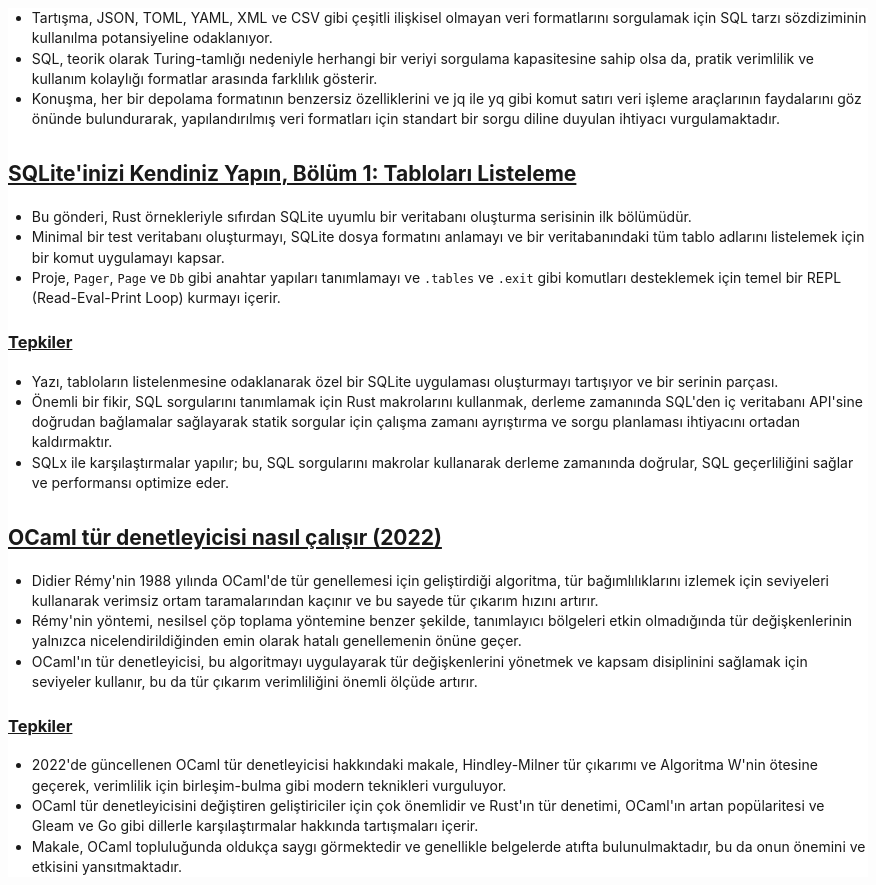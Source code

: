 - Tartışma, JSON, TOML, YAML, XML ve CSV gibi çeşitli ilişkisel olmayan veri formatlarını sorgulamak için SQL tarzı sözdiziminin kullanılma potansiyeline odaklanıyor.
- SQL, teorik olarak Turing-tamlığı nedeniyle herhangi bir veriyi sorgulama kapasitesine sahip olsa da, pratik verimlilik ve kullanım kolaylığı formatlar arasında farklılık gösterir.
- Konuşma, her bir depolama formatının benzersiz özelliklerini ve jq ile yq gibi komut satırı veri işleme araçlarının faydalarını göz önünde bulundurarak, yapılandırılmış veri formatları için standart bir sorgu diline duyulan ihtiyacı vurgulamaktadır.

## [SQLite'inizi Kendiniz Yapın, Bölüm 1: Tabloları Listeleme](https://blog.sylver.dev/build-your-own-sqlite-part-1-listing-tables)

- Bu gönderi, Rust örnekleriyle sıfırdan SQLite uyumlu bir veritabanı oluşturma serisinin ilk bölümüdür.
- Minimal bir test veritabanı oluşturmayı, SQLite dosya formatını anlamayı ve bir veritabanındaki tüm tablo adlarını listelemek için bir komut uygulamayı kapsar.
- Proje, `Pager`, `Page` ve `Db` gibi anahtar yapıları tanımlamayı ve `.tables` ve `.exit` gibi komutları desteklemek için temel bir REPL (Read-Eval-Print Loop) kurmayı içerir.

### [Tepkiler](https://news.ycombinator.com/item?id=41278807)

- Yazı, tabloların listelenmesine odaklanarak özel bir SQLite uygulaması oluşturmayı tartışıyor ve bir serinin parçası.
- Önemli bir fikir, SQL sorgularını tanımlamak için Rust makrolarını kullanmak, derleme zamanında SQL'den iç veritabanı API'sine doğrudan bağlamalar sağlayarak statik sorgular için çalışma zamanı ayrıştırma ve sorgu planlaması ihtiyacını ortadan kaldırmaktır.
- SQLx ile karşılaştırmalar yapılır; bu, SQL sorgularını makrolar kullanarak derleme zamanında doğrular, SQL geçerliliğini sağlar ve performansı optimize eder.

## [OCaml tür denetleyicisi nasıl çalışır (2022)](https://okmij.org/ftp/ML/generalization.html)

- Didier Rémy'nin 1988 yılında OCaml'de tür genellemesi için geliştirdiği algoritma, tür bağımlılıklarını izlemek için seviyeleri kullanarak verimsiz ortam taramalarından kaçınır ve bu sayede tür çıkarım hızını artırır.
- Rémy'nin yöntemi, nesilsel çöp toplama yöntemine benzer şekilde, tanımlayıcı bölgeleri etkin olmadığında tür değişkenlerinin yalnızca nicelendirildiğinden emin olarak hatalı genellemenin önüne geçer.
- OCaml'ın tür denetleyicisi, bu algoritmayı uygulayarak tür değişkenlerini yönetmek ve kapsam disiplinini sağlamak için seviyeler kullanır, bu da tür çıkarım verimliliğini önemli ölçüde artırır.

### [Tepkiler](https://news.ycombinator.com/item?id=41281555)

- 2022'de güncellenen OCaml tür denetleyicisi hakkındaki makale, Hindley-Milner tür çıkarımı ve Algoritma W'nin ötesine geçerek, verimlilik için birleşim-bulma gibi modern teknikleri vurguluyor.
- OCaml tür denetleyicisini değiştiren geliştiriciler için çok önemlidir ve Rust'ın tür denetimi, OCaml'ın artan popülaritesi ve Gleam ve Go gibi dillerle karşılaştırmalar hakkında tartışmaları içerir.
- Makale, OCaml topluluğunda oldukça saygı görmektedir ve genellikle belgelerde atıfta bulunulmaktadır, bu da onun önemini ve etkisini yansıtmaktadır.
